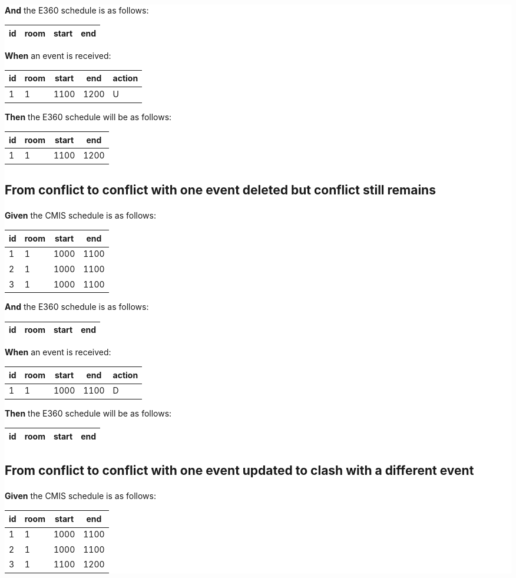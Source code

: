 **And** the E360 schedule is as follows:

| id | room | start | end |
|----|------|-------|-----|

**When** an event is received:

| id | room | start | end  | action | 
|----|------|-------|------|--------|
| 1  | 1    | 1100  | 1200 | U      |

**Then** the E360 schedule will be as follows:

| id | room | start | end  |
|----|------|-------|------|
| 1  | 1    | 1100  | 1200 |

## From conflict to conflict with one event deleted but conflict still remains

**Given** the CMIS schedule is as follows:

| id | room | start | end  |
|----|------|-------|------|
| 1  | 1    | 1000  | 1100 |
| 2  | 1    | 1000  | 1100 |
| 3  | 1    | 1000  | 1100 |

**And** the E360 schedule is as follows:

| id | room | start | end |
|----|------|-------|-----|

**When** an event is received:

| id | room | start | end  | action | 
|----|------|-------|------|--------|
| 1  | 1    | 1000  | 1100 | D      |

**Then** the E360 schedule will be as follows:

| id | room | start | end |
|----|------|-------|-----|

## From conflict to conflict with one event updated to clash with a different event

**Given** the CMIS schedule is as follows:

| id | room | start | end  |
|----|------|-------|------|
| 1  | 1    | 1000  | 1100 |
| 2  | 1    | 1000  | 1100 |
| 3  | 1    | 1100  | 1200 |

